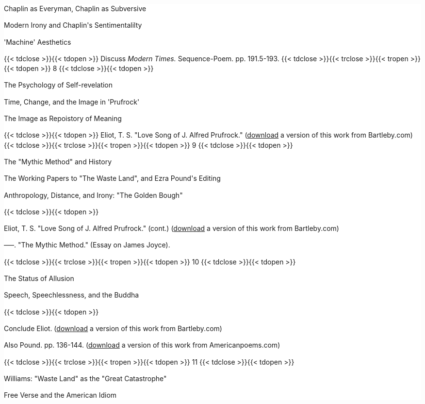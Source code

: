 Chaplin as Everyman, Chaplin as Subversive

Modern Irony and Chaplin's Sentimentalilty

'Machine' Aesthetics

{{< tdclose >}}{{< tdopen >}}
Discuss *Modern Times.* Sequence-Poem. pp. 191.5-193.
{{< tdclose >}}{{< trclose >}}{{< tropen >}}{{< tdopen >}}
8
{{< tdclose >}}{{< tdopen >}}

The Psychology of Self-revelation

Time, Change, and the Image in 'Prufrock'

The Image as Repoistory of Meaning

{{< tdclose >}}{{< tdopen >}}
Eliot, T. S. "Love Song of J. Alfred Prufrock." ([download](http://www.bartleby.com/198/1.html) a version of this work from Bartleby.com)
{{< tdclose >}}{{< trclose >}}{{< tropen >}}{{< tdopen >}}
9
{{< tdclose >}}{{< tdopen >}}

The "Mythic Method" and History

The Working Papers to "The Waste Land", and Ezra Pound's Editing

Anthropology, Distance, and Irony: "The Golden Bough"

{{< tdclose >}}{{< tdopen >}}

Eliot, T. S. "Love Song of J. Alfred Prufrock." (cont.) ([download](http://www.bartleby.com/198/1.html) a version of this work from Bartleby.com)

–––. "The Mythic Method." (Essay on James Joyce).

{{< tdclose >}}{{< trclose >}}{{< tropen >}}{{< tdopen >}}
10
{{< tdclose >}}{{< tdopen >}}

The Status of Allusion

Speech, Speechlessness, and the Buddha

{{< tdclose >}}{{< tdopen >}}

Conclude Eliot. ([download](http://www.bartleby.com/198/1.html) a version of this work from Bartleby.com)

Also Pound. pp. 136-144. ([download](http://www.americanpoems.com/poets/ezrapound) a version of this work from Americanpoems.com)

{{< tdclose >}}{{< trclose >}}{{< tropen >}}{{< tdopen >}}
11
{{< tdclose >}}{{< tdopen >}}

Williams: "Waste Land" as the "Great Catastrophe"

Free Verse and the American Idiom
